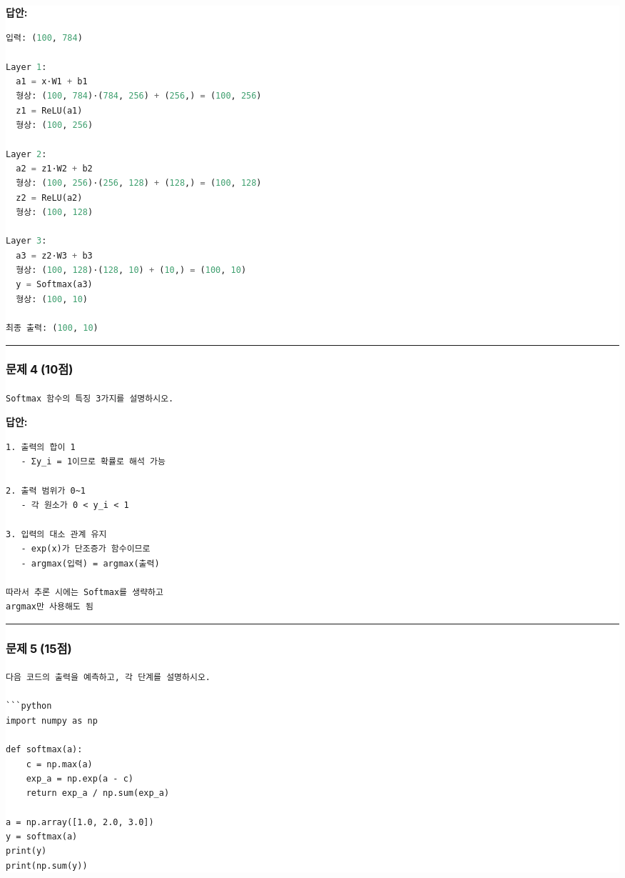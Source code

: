 **답안:**
```python
입력: (100, 784)

Layer 1:
  a1 = x·W1 + b1
  형상: (100, 784)·(784, 256) + (256,) = (100, 256)
  z1 = ReLU(a1)
  형상: (100, 256)

Layer 2:
  a2 = z1·W2 + b2
  형상: (100, 256)·(256, 128) + (128,) = (100, 128)
  z2 = ReLU(a2)
  형상: (100, 128)

Layer 3:
  a3 = z2·W3 + b3
  형상: (100, 128)·(128, 10) + (10,) = (100, 10)
  y = Softmax(a3)
  형상: (100, 10)

최종 출력: (100, 10)
```

---

### 문제 4 (10점)
```
Softmax 함수의 특징 3가지를 설명하시오.
```

**답안:**
```
1. 출력의 합이 1
   - Σy_i = 1이므로 확률로 해석 가능

2. 출력 범위가 0~1
   - 각 원소가 0 < y_i < 1

3. 입력의 대소 관계 유지
   - exp(x)가 단조증가 함수이므로
   - argmax(입력) = argmax(출력)
   
따라서 추론 시에는 Softmax를 생략하고 
argmax만 사용해도 됨
```

---

### 문제 5 (15점)
```
다음 코드의 출력을 예측하고, 각 단계를 설명하시오.

```python
import numpy as np

def softmax(a):
    c = np.max(a)
    exp_a = np.exp(a - c)
    return exp_a / np.sum(exp_a)

a = np.array([1.0, 2.0, 3.0])
y = softmax(a)
print(y)
print(np.sum(y))
```